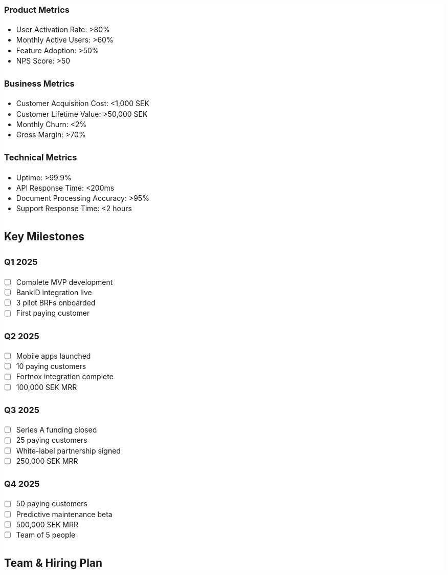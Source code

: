 ### Product Metrics

- User Activation Rate: >80%
- Monthly Active Users: >60%
- Feature Adoption: >50%
- NPS Score: >50

### Business Metrics

- Customer Acquisition Cost: <1,000 SEK
- Customer Lifetime Value: >50,000 SEK
- Monthly Churn: <2%
- Gross Margin: >70%

### Technical Metrics

- Uptime: >99.9%
- API Response Time: <200ms
- Document Processing Accuracy: >95%
- Support Response Time: <2 hours

## Key Milestones

### Q1 2025

- [ ] Complete MVP development
- [ ] BankID integration live
- [ ] 3 pilot BRFs onboarded
- [ ] First paying customer

### Q2 2025

- [ ] Mobile apps launched
- [ ] 10 paying customers
- [ ] Fortnox integration complete
- [ ] 100,000 SEK MRR

### Q3 2025

- [ ] Series A funding closed
- [ ] 25 paying customers
- [ ] White-label partnership signed
- [ ] 250,000 SEK MRR

### Q4 2025

- [ ] 50 paying customers
- [ ] Predictive maintenance beta
- [ ] 500,000 SEK MRR
- [ ] Team of 5 people

## Team & Hiring Plan
